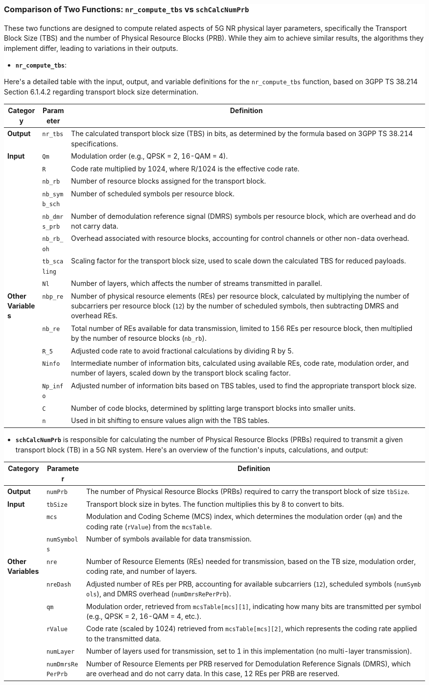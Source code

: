 ### Comparison of Two Functions: `nr_compute_tbs` vs `schCalcNumPrb`

These two functions are designed to compute related aspects of 5G NR physical layer parameters, specifically the Transport Block Size (TBS) and the number of Physical Resource Blocks (PRB). While they aim to achieve similar results, the algorithms they implement differ, leading to variations in their outputs.

- **`nr_compute_tbs`**:

Here's a detailed table with the input, output, and variable definitions for the `nr_compute_tbs` function, based on 3GPP TS 38.214 Section 6.1.4.2 regarding transport block size determination.

| **Category** | **Parameter** | **Definition** |
| --- | --- | --- |
| **Output** | `nr_tbs` | The calculated transport block size (TBS) in bits, as determined by the formula based on 3GPP TS 38.214 specifications. |
| **Input** | `Qm` | Modulation order (e.g., QPSK = 2, 16-QAM = 4). |
|  | `R` | Code rate multiplied by 1024, where R/1024 is the effective code rate. |
|  | `nb_rb` | Number of resource blocks assigned for the transport block. |
|  | `nb_symb_sch` | Number of scheduled symbols per resource block. |
|  | `nb_dmrs_prb` | Number of demodulation reference signal (DMRS) symbols per resource block, which are overhead and do not carry data. |
|  | `nb_rb_oh` | Overhead associated with resource blocks, accounting for control channels or other non-data overhead. |
|  | `tb_scaling` | Scaling factor for the transport block size, used to scale down the calculated TBS for reduced payloads. |
|  | `Nl` | Number of layers, which affects the number of streams transmitted in parallel. |
| **Other Variables** | `nbp_re` | Number of physical resource elements (REs) per resource block, calculated by multiplying the number of subcarriers per resource block (`12`) by the number of scheduled symbols, then subtracting DMRS and overhead REs. |
|  | `nb_re` | Total number of REs available for data transmission, limited to 156 REs per resource block, then multiplied by the number of resource blocks (`nb_rb`). |
|  | `R_5` | Adjusted code rate to avoid fractional calculations by dividing R by 5. |
|  | `Ninfo` | Intermediate number of information bits, calculated using available REs, code rate, modulation order, and number of layers, scaled down by the transport block scaling factor. |
|  | `Np_info` | Adjusted number of information bits based on TBS tables, used to find the appropriate transport block size. |
|  | `C` | Number of code blocks, determined by splitting large transport blocks into smaller units. |
|  | `n` | Used in bit shifting to ensure values align with the TBS tables. |
- **`schCalcNumPrb`** is responsible for calculating the number of Physical Resource Blocks (PRBs) required to transmit a given transport block (TB) in a 5G NR system. Here's an overview of the function's inputs, calculations, and output:

| **Category** | **Parameter** | **Definition** |
| --- | --- | --- |
| **Output** | `numPrb` | The number of Physical Resource Blocks (PRBs) required to carry the transport block of size `tbSize`. |
| **Input** | `tbSize` | Transport block size in bytes. The function multiplies this by 8 to convert to bits. |
|  | `mcs` | Modulation and Coding Scheme (MCS) index, which determines the modulation order (`qm`) and the coding rate (`rValue`) from the `mcsTable`. |
|  | `numSymbols` | Number of symbols available for data transmission. |
| **Other Variables** | `nre` | Number of Resource Elements (REs) needed for transmission, based on the TB size, modulation order, coding rate, and number of layers. |
|  | `nreDash` | Adjusted number of REs per PRB, accounting for available subcarriers (`12`), scheduled symbols (`numSymbols`), and DMRS overhead (`numDmrsRePerPrb`). |
|  | `qm` | Modulation order, retrieved from `mcsTable[mcs][1]`, indicating how many bits are transmitted per symbol (e.g., QPSK = 2, 16-QAM = 4, etc.). |
|  | `rValue` | Code rate (scaled by 1024) retrieved from `mcsTable[mcs][2]`, which represents the coding rate applied to the transmitted data. |
|  | `numLayer` | Number of layers used for transmission, set to 1 in this implementation (no multi-layer transmission). |
|  | `numDmrsRePerPrb` | Number of Resource Elements per PRB reserved for Demodulation Reference Signals (DMRS), which are overhead and do not carry data. In this case, 12 REs per PRB are reserved. |